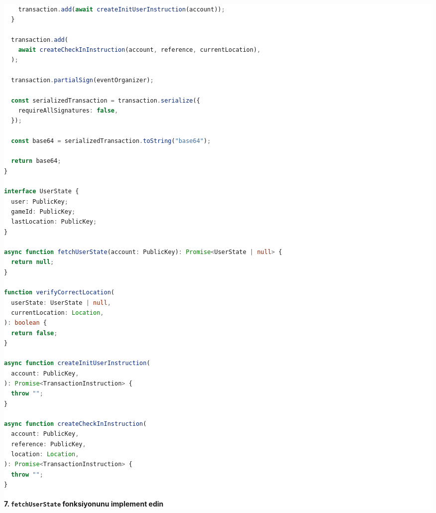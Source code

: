 ```typescript
    transaction.add(await createInitUserInstruction(account));
  }

  transaction.add(
    await createCheckInInstruction(account, reference, currentLocation),
  );

  transaction.partialSign(eventOrganizer);

  const serializedTransaction = transaction.serialize({
    requireAllSignatures: false,
  });

  const base64 = serializedTransaction.toString("base64");

  return base64;
}

interface UserState {
  user: PublicKey;
  gameId: PublicKey;
  lastLocation: PublicKey;
}

async function fetchUserState(account: PublicKey): Promise<UserState | null> {
  return null;
}

function verifyCorrectLocation(
  userState: UserState | null,
  currentLocation: Location,
): boolean {
  return false;
}

async function createInitUserInstruction(
  account: PublicKey,
): Promise<TransactionInstruction> {
  throw "";
}

async function createCheckInInstruction(
  account: PublicKey,
  reference: PublicKey,
  location: Location,
): Promise<TransactionInstruction> {
  throw "";
}
```

#### 7. `fetchUserState` fonksiyonunu implement edin
